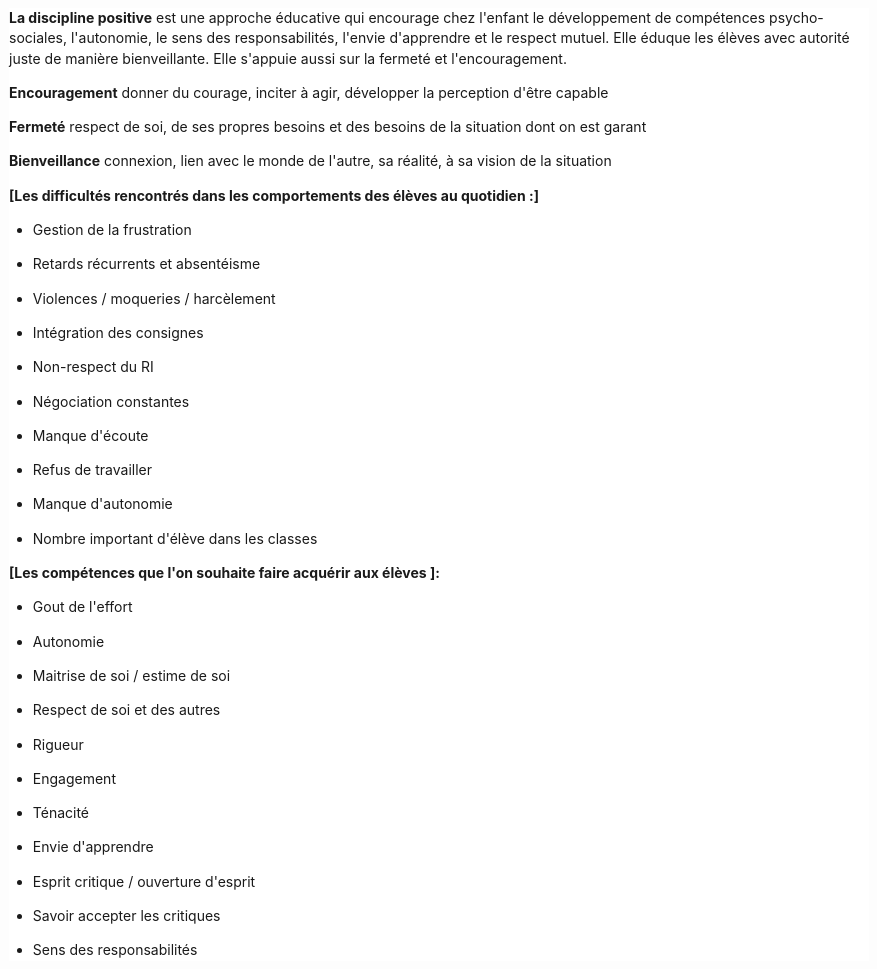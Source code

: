 **La discipline positive** est une approche éducative qui encourage chez
l'enfant le développement de compétences psycho-sociales, l'autonomie,
le sens des responsabilités, l'envie d'apprendre et le respect mutuel.
Elle éduque les élèves avec autorité juste de manière bienveillante.
Elle s'appuie aussi sur la fermeté et l'encouragement.

**Encouragement** donner du courage, inciter à agir, développer la
perception d'être capable

**Fermeté** respect de soi, de ses propres besoins et des besoins de la
situation dont on est garant

**Bienveillance** connexion, lien avec le monde de l'autre, sa réalité,
à sa vision de la situation

**[Les difficultés rencontrés dans les comportements des élèves au
quotidien :]**

-   Gestion de la frustration

-   Retards récurrents et absentéisme

-   Violences / moqueries / harcèlement

-   Intégration des consignes

-   Non-respect du RI

-   Négociation constantes

-   Manque d'écoute

-   Refus de travailler

-   Manque d'autonomie

-   Nombre important d'élève dans les classes

**[Les compétences que l'on souhaite faire acquérir aux
élèves ]:**

-   Gout de l'effort

-   Autonomie

-   Maitrise de soi / estime de soi

-   Respect de soi et des autres

-   Rigueur

-   Engagement

-   Ténacité

-   Envie d'apprendre

-   Esprit critique / ouverture d'esprit

-   Savoir accepter les critiques

-   Sens des responsabilités
